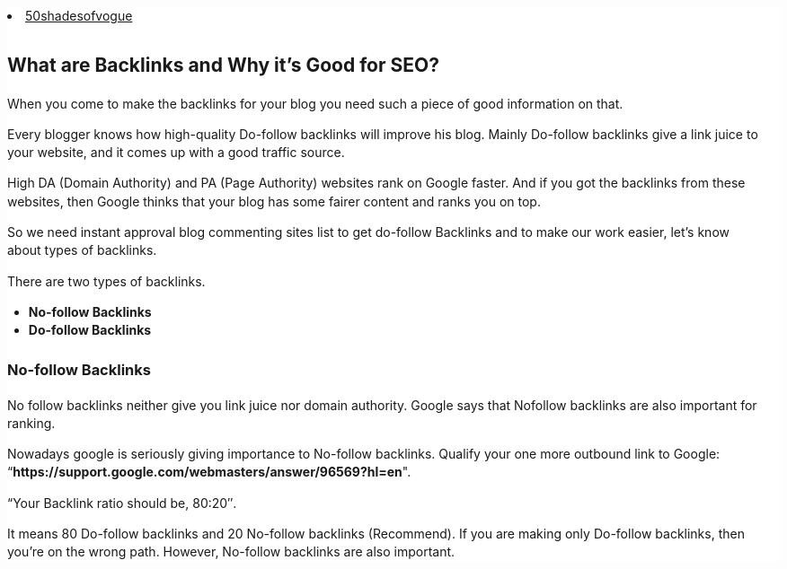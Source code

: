 
<li><a rel="noreferrer noopener" href="https://www.50shadesofvogue.com/" target="_blank">50shadesofvogue</a></li>
</ol>



<h2 class="wp-block-heading" id="what-are-backlinks-and-why-it-s-good-for-seo">What are Backlinks and Why it’s Good for SEO?</h2>



<p>When you come to make the backlinks for your blog you need such a piece of good information on that.</p>



<p>Every blogger knows how high-quality Do-follow backlinks will improve his blog. Mainly Do-follow backlinks give a link juice to your website, and it comes up with a good traffic source.</p>



<p>High DA (Domain Authority) and PA (Page Authority) websites rank on Google faster. And if you got the backlinks from these websites, then Google thinks that your blog has some fairer content and ranks you on top.</p>



<p>So we need instant approval blog commenting sites list to get do-follow Backlinks and to make our work easier, let’s know about types of backlinks. </p>



<p>There&nbsp;are two types of backlinks.</p>



<ul>
<li><strong>No-follow Backlinks</strong></li>



<li><strong>Do-follow Backlinks</strong></li>
</ul>



<h3 class="wp-block-heading" id="no-follow-backlinks">No-follow Backlinks</h3>



<p>No follow backlinks neither give you link juice nor domain authority. Google says that Nofollow backlinks are also important for ranking.</p>



<p>Nowadays google is seriously giving importance to No-follow backlinks. Qualify your one more outbound link to Google: “<strong>https://support.google.com/webmasters/answer/96569?hl=en</strong>".</p>



<p>“Your Backlink ratio should be, 80:20″.</p>



<p>It means 80 Do-follow backlinks and 20 No-follow backlinks (Recommend). If you are making only Do-follow backlinks, then you’re on the wrong path. However, No-follow backlinks are also important.</p>
